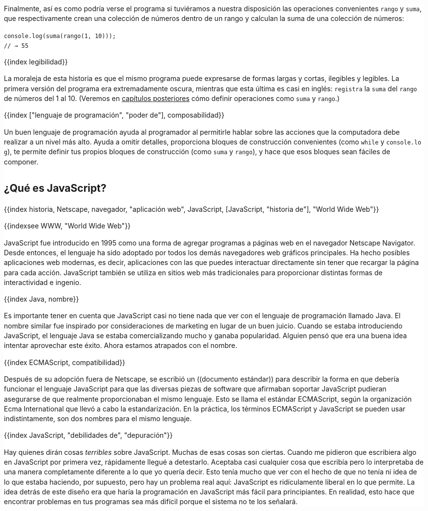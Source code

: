 Finalmente, así es como podría verse el programa si tuviéramos a nuestra disposición las operaciones convenientes `rango` y `suma`, que respectivamente crean una colección de números dentro de un rango y calculan la suma de una colección de números:

```{startCode: true}
console.log(suma(rango(1, 10)));
// → 55
```

{{index legibilidad}}

La moraleja de esta historia es que el mismo programa puede expresarse de formas largas y cortas, ilegibles y legibles. La primera versión del programa era extremadamente oscura, mientras que esta última es casi en inglés: `registra` la `suma` del `rango` de números del 1 al 10. (Veremos en [capítulos posteriores](data) cómo definir operaciones como `suma` y `rango`.)

{{index ["lenguaje de programación", "poder de"], composabilidad}}

Un buen lenguaje de programación ayuda al programador al permitirle hablar sobre las acciones que la computadora debe realizar a un nivel más alto. Ayuda a omitir detalles, proporciona bloques de construcción convenientes (como `while` y `console.log`), te permite definir tus propios bloques de construcción (como `suma` y `rango`), y hace que esos bloques sean fáciles de componer.

## ¿Qué es JavaScript?

{{index historia, Netscape, navegador, "aplicación web", JavaScript, [JavaScript, "historia de"], "World Wide Web"}}

{{indexsee WWW, "World Wide Web"}}

JavaScript fue introducido en 1995 como una forma de agregar programas a páginas web en el navegador Netscape Navigator. Desde entonces, el lenguaje ha sido adoptado por todos los demás navegadores web gráficos principales. Ha hecho posibles aplicaciones web modernas, es decir, aplicaciones con las que puedes interactuar directamente sin tener que recargar la página para cada acción. JavaScript también se utiliza en sitios web más tradicionales para proporcionar distintas formas de interactividad e ingenio.

{{index Java, nombre}}

Es importante tener en cuenta que JavaScript casi no tiene nada que ver con el lenguaje de programación llamado Java. El nombre similar fue inspirado por consideraciones de marketing en lugar de un buen juicio. Cuando se estaba introduciendo JavaScript, el lenguaje Java se estaba comercializando mucho y ganaba popularidad. Alguien pensó que era una buena idea intentar aprovechar este éxito. Ahora estamos atrapados con el nombre.

{{index ECMAScript, compatibilidad}}

Después de su adopción fuera de Netscape, se escribió un ((documento estándar)) para describir la forma en que debería funcionar el lenguaje JavaScript para que las diversas piezas de software que afirmaban soportar JavaScript pudieran asegurarse de que realmente proporcionaban el mismo lenguaje. Esto se llama el estándar ECMAScript, según la organización Ecma International que llevó a cabo la estandarización. En la práctica, los términos ECMAScript y JavaScript se pueden usar indistintamente, son dos nombres para el mismo lenguaje.

{{index JavaScript, "debilidades de", "depuración"}}

Hay quienes dirán cosas _terribles_ sobre JavaScript. Muchas de esas cosas son ciertas. Cuando me pidieron que escribiera algo en JavaScript por primera vez, rápidamente llegué a detestarlo. Aceptaba casi cualquier cosa que escribía pero lo interpretaba de una manera completamente diferente a lo que yo quería decir. Esto tenía mucho que ver con el hecho de que no tenía ni idea de lo que estaba haciendo, por supuesto, pero hay un problema real aquí: JavaScript es ridículamente liberal en lo que permite. La idea detrás de este diseño era que haría la programación en JavaScript más fácil para principiantes. En realidad, esto hace que encontrar problemas en tus programas sea más difícil porque el sistema no te los señalará.

